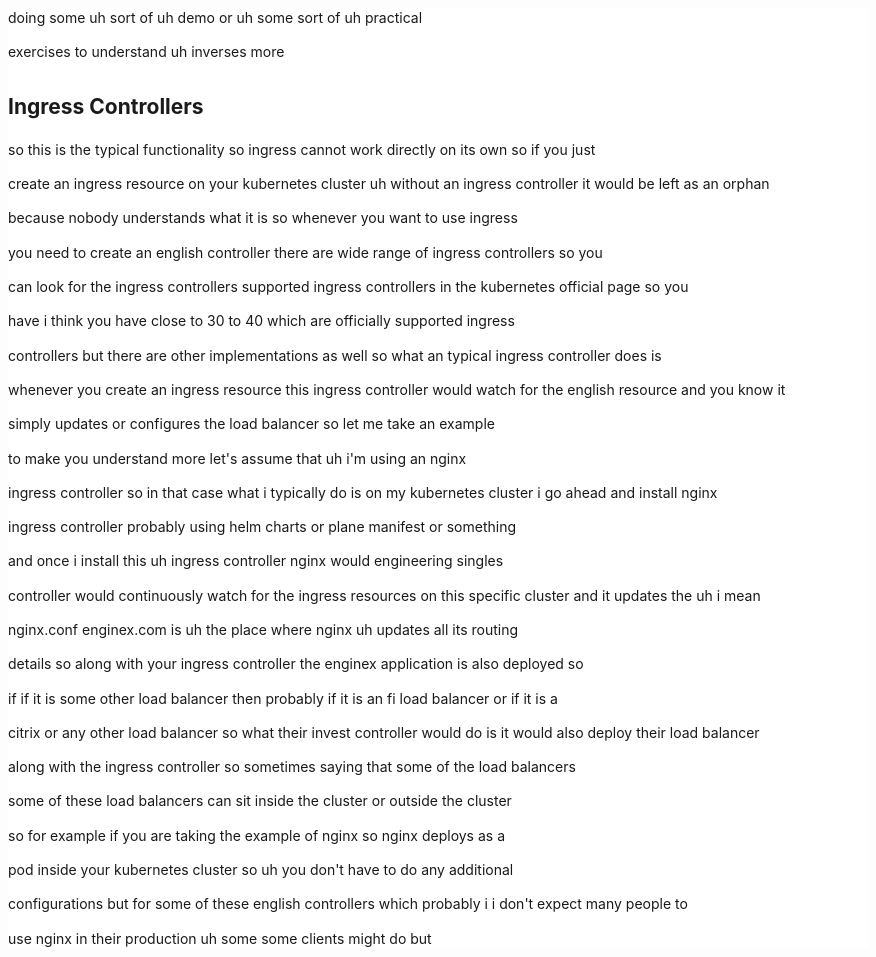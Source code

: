 doing some uh sort of uh demo or uh some sort of uh practical

exercises to understand uh inverses more

## Ingress Controllers

so this is the typical functionality so ingress cannot work directly on its own so if you just

create an ingress resource on your kubernetes cluster uh without an ingress controller it would be left as an orphan

because nobody understands what it is so whenever you want to use ingress

you need to create an english controller there are wide range of ingress controllers so you

can look for the ingress controllers supported ingress controllers in the kubernetes official page so you

have i think you have close to 30 to 40 which are officially supported ingress

controllers but there are other implementations as well so what an typical ingress controller does is

whenever you create an ingress resource this ingress controller would watch for the english resource and you know it

simply updates or configures the load balancer so let me take an example

to make you understand more let's assume that uh i'm using an nginx

ingress controller so in that case what i typically do is on my kubernetes cluster i go ahead and install nginx

ingress controller probably using helm charts or plane manifest or something

and once i install this uh ingress controller nginx would engineering singles

controller would continuously watch for the ingress resources on this specific cluster and it updates the uh i mean

nginx.conf enginex.com is uh the place where nginx uh updates all its routing

details so along with your ingress controller the enginex application is also deployed so

if if it is some other load balancer then probably if it is an fi load balancer or if it is a

citrix or any other load balancer so what their invest controller would do is it would also deploy their load balancer

along with the ingress controller so sometimes saying that some of the load balancers

some of these load balancers can sit inside the cluster or outside the cluster

so for example if you are taking the example of nginx so nginx deploys as a

pod inside your kubernetes cluster so uh you don't have to do any additional

configurations but for some of these english controllers which probably i i don't expect many people to

use nginx in their production uh some some clients might do but
